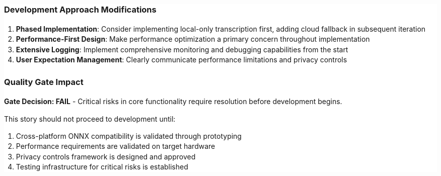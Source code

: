 ### Development Approach Modifications

1. **Phased Implementation**: Consider implementing local-only transcription first, adding cloud fallback in subsequent iteration
2. **Performance-First Design**: Make performance optimization a primary concern throughout implementation
3. **Extensive Logging**: Implement comprehensive monitoring and debugging capabilities from the start
4. **User Expectation Management**: Clearly communicate performance limitations and privacy controls

### Quality Gate Impact

**Gate Decision: FAIL** - Critical risks in core functionality require resolution before development begins.

This story should not proceed to development until:
1. Cross-platform ONNX compatibility is validated through prototyping
2. Performance requirements are validated on target hardware
3. Privacy controls framework is designed and approved
4. Testing infrastructure for critical risks is established